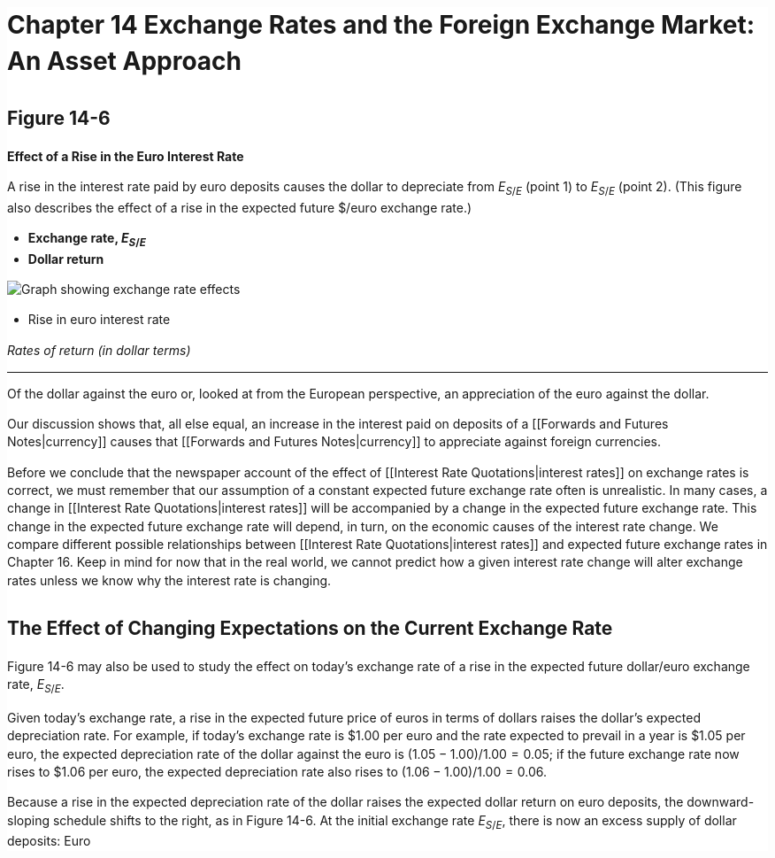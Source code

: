 # Chapter 14 Exchange Rates and the Foreign Exchange Market: An Asset Approach

## Figure 14-6
**Effect of a Rise in the Euro Interest Rate**

A rise in the interest rate paid by euro deposits causes the dollar to depreciate from $E_{S/E}$ (point 1) to $E_{S/E}$ (point 2). (This figure also describes the effect of a rise in the expected future $\$ / \text{euro}$ exchange rate.)

- **Exchange rate,  $E_{S/E}$**
- **Dollar return**

![Graph showing exchange rate effects](image-url-placeholder)

- Rise in euro interest rate

*Rates of return (in dollar terms)*

---

Of the dollar against the euro or,  looked at from the European perspective,  an appreciation of the euro against the dollar.

Our discussion shows that,  all else equal,  an increase in the interest paid on deposits of a [[Forwards and Futures Notes|currency]] causes that [[Forwards and Futures Notes|currency]] to appreciate against foreign currencies.

Before we conclude that the newspaper account of the effect of [[Interest Rate Quotations|interest rates]] on exchange rates is correct,  we must remember that our assumption of a constant expected future exchange rate often is unrealistic. In many cases,  a change in [[Interest Rate Quotations|interest rates]] will be accompanied by a change in the expected future exchange rate. This change in the expected future exchange rate will depend,  in turn,  on the economic causes of the interest rate change. We compare different possible relationships between [[Interest Rate Quotations|interest rates]] and expected future exchange rates in Chapter 16. Keep in mind for now that in the real world,  we cannot predict how a given interest rate change will alter exchange rates unless we know why the interest rate is changing.

## The Effect of Changing Expectations on the Current Exchange Rate

Figure 14-6 may also be used to study the effect on today’s exchange rate of a rise in the expected future dollar/euro exchange rate,  $E_{S/E}$.

Given today’s exchange rate,  a rise in the expected future price of euros in terms of dollars raises the dollar’s expected depreciation rate. For example,  if today’s exchange rate is $1.00 per euro and the rate expected to prevail in a year is $1.05 per euro,  the expected depreciation rate of the dollar against the euro is $(1.05 - 1.00)/1.00 = 0.05$; if the future exchange rate now rises to $1.06 per euro,       the expected depreciation rate also rises to $(1.06 - 1.00)/1.00 = 0.06$.

Because a rise in the expected depreciation rate of the dollar raises the expected dollar return on euro deposits,  the downward-sloping schedule shifts to the right,  as in Figure 14-6. At the initial exchange rate $E_{S/E}$,  there is now an excess supply of dollar deposits: Euro
